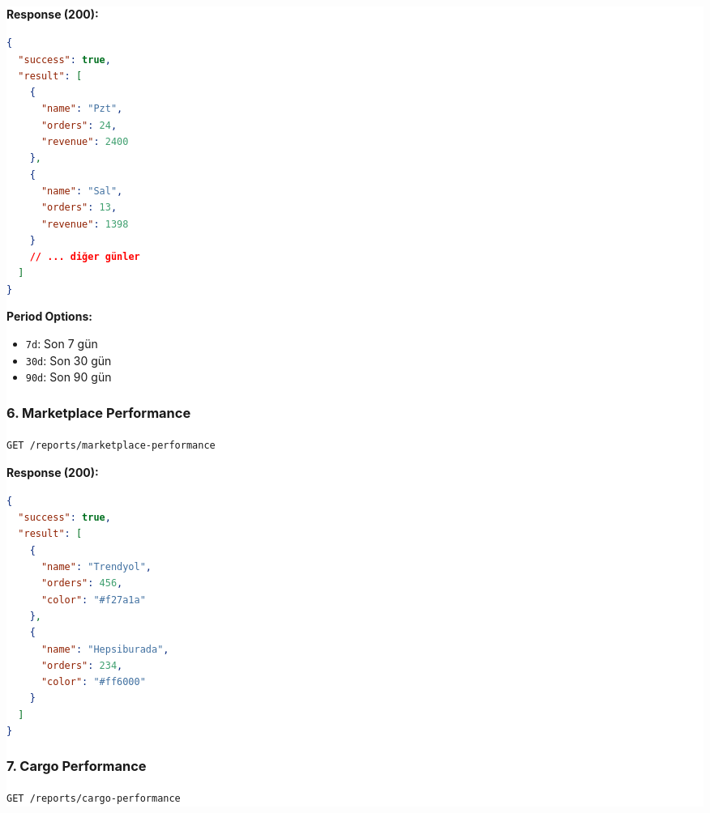**Response (200):**
```json
{
  "success": true,
  "result": [
    {
      "name": "Pzt",
      "orders": 24,
      "revenue": 2400
    },
    {
      "name": "Sal",
      "orders": 13,
      "revenue": 1398
    }
    // ... diğer günler
  ]
}
```

**Period Options:**
- `7d`: Son 7 gün
- `30d`: Son 30 gün
- `90d`: Son 90 gün

### 6. Marketplace Performance
```http
GET /reports/marketplace-performance
```

**Response (200):**
```json
{
  "success": true,
  "result": [
    {
      "name": "Trendyol",
      "orders": 456,
      "color": "#f27a1a"
    },
    {
      "name": "Hepsiburada",
      "orders": 234,
      "color": "#ff6000"
    }
  ]
}
```

### 7. Cargo Performance
```http
GET /reports/cargo-performance
```
